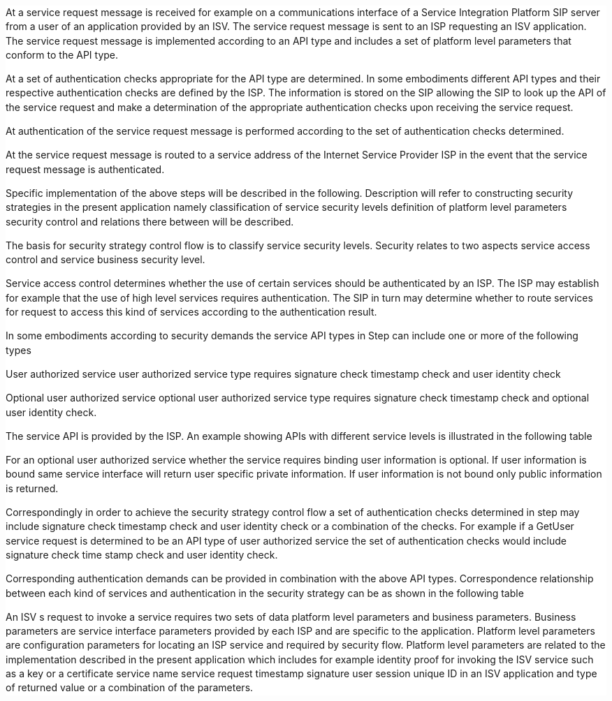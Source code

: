 At a service request message is received for example on a communications interface of a Service Integration Platform SIP server from a user of an application provided by an ISV. The service request message is sent to an ISP requesting an ISV application. The service request message is implemented according to an API type and includes a set of platform level parameters that conform to the API type.

At a set of authentication checks appropriate for the API type are determined. In some embodiments different API types and their respective authentication checks are defined by the ISP. The information is stored on the SIP allowing the SIP to look up the API of the service request and make a determination of the appropriate authentication checks upon receiving the service request.

At authentication of the service request message is performed according to the set of authentication checks determined.

At the service request message is routed to a service address of the Internet Service Provider ISP in the event that the service request message is authenticated.

Specific implementation of the above steps will be described in the following. Description will refer to constructing security strategies in the present application namely classification of service security levels definition of platform level parameters security control and relations there between will be described.

The basis for security strategy control flow is to classify service security levels. Security relates to two aspects service access control and service business security level.

Service access control determines whether the use of certain services should be authenticated by an ISP. The ISP may establish for example that the use of high level services requires authentication. The SIP in turn may determine whether to route services for request to access this kind of services according to the authentication result.

In some embodiments according to security demands the service API types in Step can include one or more of the following types 

User authorized service user authorized service type requires signature check timestamp check and user identity check 

Optional user authorized service optional user authorized service type requires signature check timestamp check and optional user identity check.

The service API is provided by the ISP. An example showing APIs with different service levels is illustrated in the following table 

For an optional user authorized service whether the service requires binding user information is optional. If user information is bound same service interface will return user specific private information. If user information is not bound only public information is returned.

Correspondingly in order to achieve the security strategy control flow a set of authentication checks determined in step may include signature check timestamp check and user identity check or a combination of the checks. For example if a GetUser service request is determined to be an API type of user authorized service the set of authentication checks would include signature check time stamp check and user identity check.

Corresponding authentication demands can be provided in combination with the above API types. Correspondence relationship between each kind of services and authentication in the security strategy can be as shown in the following table 

An ISV s request to invoke a service requires two sets of data platform level parameters and business parameters. Business parameters are service interface parameters provided by each ISP and are specific to the application. Platform level parameters are configuration parameters for locating an ISP service and required by security flow. Platform level parameters are related to the implementation described in the present application which includes for example identity proof for invoking the ISV service such as a key or a certificate service name service request timestamp signature user session unique ID in an ISV application and type of returned value or a combination of the parameters.
